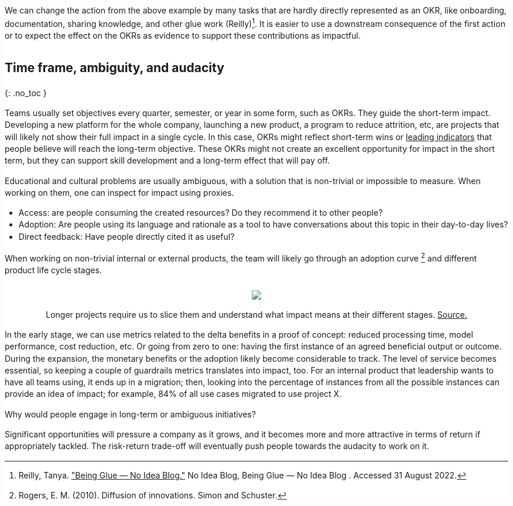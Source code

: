 We can change the action from the above example by many tasks that are hardly directly represented as an OKR, like onboarding, documentation, sharing knowledge, and other glue work (Reilly)[^fn1]. It is easier to use a downstream consequence of the first action or to expect the effect on the OKRs as evidence to support these contributions as impactful.

## Time frame, ambiguity, and audacity
{: .no_toc }

Teams usually set objectives every quarter, semester, or year in some form, such as OKRs. They guide the short-term impact. Developing a new platform for the whole company, launching a new product, a program to reduce attrition, etc, are projects that will likely not show their full impact in a single cycle. In this case, OKRs might reflect short-term wins or [leading indicators](https://www.investopedia.com/terms/l/leadingindicator.asp#:~:text=Leading%20indicators%20are%20measurable%20pieces,economic%20or%20business%20trend%20occurs.) that people believe will reach the long-term objective. These OKRs might not create an excellent opportunity for impact in the short term, but they can support skill development and a long-term effect that will pay off.

Educational and cultural problems are usually ambiguous, with a solution that is non-trivial or impossible to measure. When working on them, one can inspect for impact using proxies.
- Access: are people consuming the created resources? Do they recommend it to other people?
- Adoption: Are people using its language and rationale as a tool to have conversations about this topic in their day-to-day lives?
- Direct feedback: Have people directly cited it as useful?

When working on non-trivial internal or external products, the team will likely go through an adoption curve [^fn3] and different product life cycle stages. 

<div align="center">
<figure>
	<a href="https://upload.wikimedia.org/wikipedia/commons/thumb/1/11/Diffusion_of_ideas.svg/2880px-Diffusion_of_ideas.svg.png" name="Diffusion curve">
		<img  style="width:450px;margin:10px" src="https://upload.wikimedia.org/wikipedia/commons/thumb/1/11/Diffusion_of_ideas.svg/2880px-Diffusion_of_ideas.svg.png"/>
	</a>
		<figcaption>Longer projects require us to slice them and understand what impact means at their different stages. <a href="https://en.wikipedia.org/wiki/Diffusion_of_innovations"> Source.</a> </figcaption>
</figure>
</div>

In the early stage, we can use metrics related to the delta benefits in a proof of concept: reduced processing time, model performance, cost reduction, etc. Or going from zero to one: having the first instance of an agreed beneficial output or outcome. During the expansion, the monetary benefits or the adoption likely become considerable to track. The level of service becomes essential, so keeping a couple of guardrails metrics translates into impact, too. For an internal product that leadership wants to have all teams using, it ends up in a migration; then, looking into the percentage of instances from all the possible instances can provide an idea of impact; for example, 84% of all use cases migrated to use project X. 

Why would people engage in long-term or ambiguous initiatives?

Significant opportunities will pressure a company as it grows, and it becomes more and more attractive in terms of return if appropriately tackled. The risk-return trade-off will eventually push people towards the audacity to work on it.


[^fn1]: Reilly, Tanya. ["Being Glue — No Idea Blog."](https://noidea.dog/glue) No Idea Blog, Being Glue — No Idea Blog . Accessed 31 August 2022.
[^fn2]: Torres, Teresa. Continuous Discovery Habits: Discover Products That Create Customer Value and Business Value. Product Talk LLC, 2021.
[^fn3]: Rogers, E. M. (2010). Diffusion of innovations. Simon and Schuster.
[^fn4]: Christensen, C. M. (2013). The innovator's dilemma: when new technologies cause great firms to fail. Harvard Business Review Press.